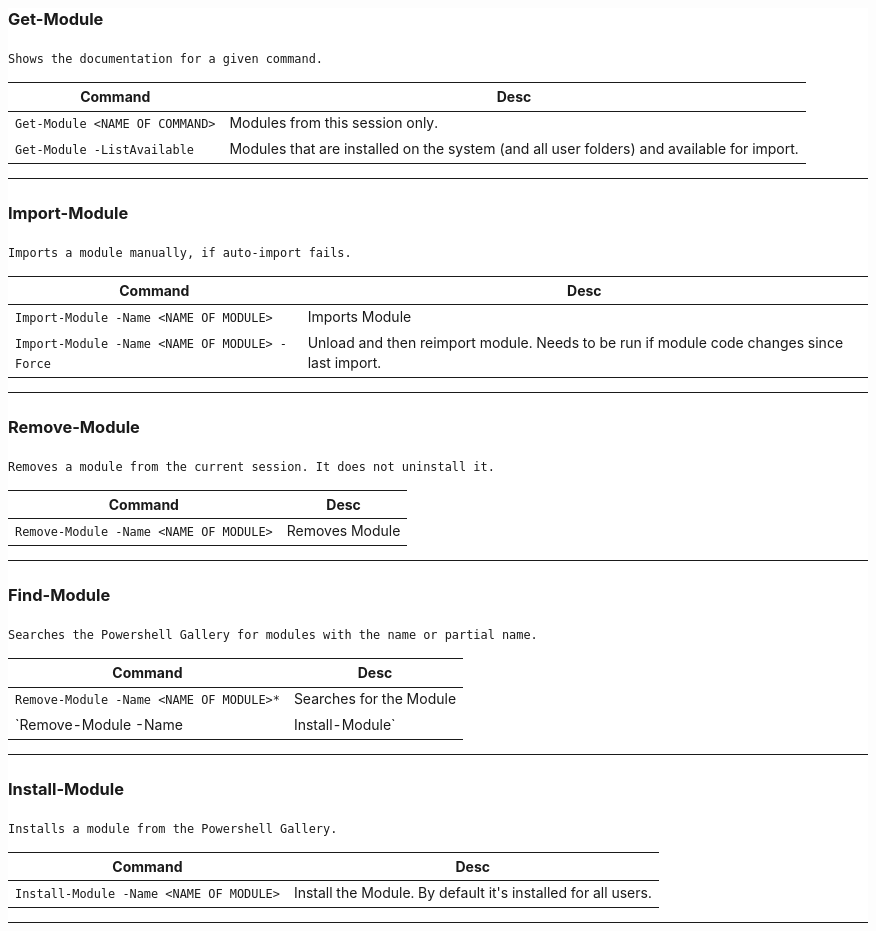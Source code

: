 ### Get-Module

    Shows the documentation for a given command.

| Command | Desc |
| --- | --- |
| `Get-Module <NAME OF COMMAND>` | Modules from this session only. |
| `Get-Module -ListAvailable` | Modules that are installed on the system (and all user folders) and available for import. |

---

### Import-Module

    Imports a module manually, if auto-import fails.

| Command | Desc |
| --- | --- |
| `Import-Module -Name <NAME OF MODULE>` | Imports Module |
| `Import-Module -Name <NAME OF MODULE> -Force` | Unload and then reimport module. Needs to be run if module code changes since last import. |

---

### Remove-Module

    Removes a module from the current session. It does not uninstall it.

| Command | Desc |
| --- | --- |
| `Remove-Module -Name <NAME OF MODULE>` | Removes Module |

---

### Find-Module

    Searches the Powershell Gallery for modules with the name or partial name.

| Command | Desc |
| --- | --- |
| `Remove-Module -Name <NAME OF MODULE>*` | Searches for the  Module |
| `Remove-Module -Name <NAME OF MODULE> | Install-Module` | Searches for the  Module and then installs it. |

---

### Install-Module

    Installs a module from the Powershell Gallery.

| Command | Desc |
| --- | --- |
| `Install-Module -Name <NAME OF MODULE>` | Install the  Module. By default it's installed for all users. |

---